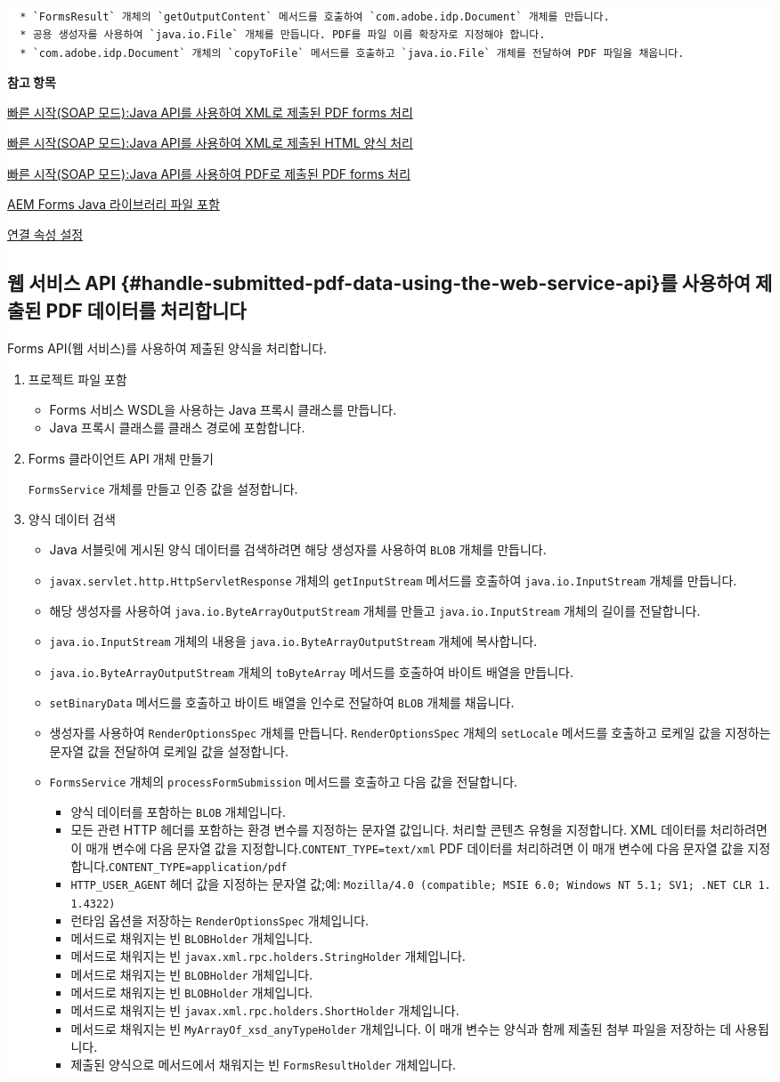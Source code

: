       * `FormsResult` 개체의 `getOutputContent` 메서드를 호출하여 `com.adobe.idp.Document` 개체를 만듭니다.
      * 공용 생성자를 사용하여 `java.io.File` 개체를 만듭니다. PDF를 파일 이름 확장자로 지정해야 합니다.
      * `com.adobe.idp.Document` 개체의 `copyToFile` 메서드를 호출하고 `java.io.File` 개체를 전달하여 PDF 파일을 채웁니다.


**참고 항목**

[빠른 시작(SOAP 모드):Java API를 사용하여 XML로 제출된 PDF forms 처리](/help/forms/developing/forms-service-api-quick-starts.md#quick-start-soap-mode-handling-pdf-forms-submitted-as-xml-using-the-java-api)

[빠른 시작(SOAP 모드):Java API를 사용하여 XML로 제출된 HTML 양식 처리](/help/forms/developing/forms-service-api-quick-starts.md#quick-start-soap-mode-handling-html-forms-submitted-as-xml-using-the-java-api)

[빠른 시작(SOAP 모드):Java API를 사용하여 PDF로 제출된 PDF forms 처리](/help/forms/developing/forms-service-api-quick-starts.md#quick-start-soap-mode-handling-pdf-forms-submitted-as-pdf-using-the-java-api)

[AEM Forms Java 라이브러리 파일 포함](/help/forms/developing/invoking-aem-forms-using-java.md#including-aem-forms-java-library-files)

[연결 속성 설정](/help/forms/developing/invoking-aem-forms-using-java.md#setting-connection-properties)

## 웹 서비스 API {#handle-submitted-pdf-data-using-the-web-service-api}를 사용하여 제출된 PDF 데이터를 처리합니다

Forms API(웹 서비스)를 사용하여 제출된 양식을 처리합니다.

1. 프로젝트 파일 포함

   * Forms 서비스 WSDL을 사용하는 Java 프록시 클래스를 만듭니다.
   * Java 프록시 클래스를 클래스 경로에 포함합니다.

1. Forms 클라이언트 API 개체 만들기

   `FormsService` 개체를 만들고 인증 값을 설정합니다.

1. 양식 데이터 검색

   * Java 서블릿에 게시된 양식 데이터를 검색하려면 해당 생성자를 사용하여 `BLOB` 개체를 만듭니다.
   * `javax.servlet.http.HttpServletResponse` 개체의 `getInputStream` 메서드를 호출하여 `java.io.InputStream` 개체를 만듭니다.
   * 해당 생성자를 사용하여 `java.io.ByteArrayOutputStream` 개체를 만들고 `java.io.InputStream` 개체의 길이를 전달합니다.
   * `java.io.InputStream` 개체의 내용을 `java.io.ByteArrayOutputStream` 개체에 복사합니다.
   * `java.io.ByteArrayOutputStream` 개체의 `toByteArray` 메서드를 호출하여 바이트 배열을 만듭니다.
   * `setBinaryData` 메서드를 호출하고 바이트 배열을 인수로 전달하여 `BLOB` 개체를 채웁니다.
   * 생성자를 사용하여 `RenderOptionsSpec` 개체를 만듭니다. `RenderOptionsSpec` 개체의 `setLocale` 메서드를 호출하고 로케일 값을 지정하는 문자열 값을 전달하여 로케일 값을 설정합니다.
   * `FormsService` 개체의 `processFormSubmission` 메서드를 호출하고 다음 값을 전달합니다.

      * 양식 데이터를 포함하는 `BLOB` 개체입니다.
      * 모든 관련 HTTP 헤더를 포함하는 환경 변수를 지정하는 문자열 값입니다. 처리할 콘텐츠 유형을 지정합니다. XML 데이터를 처리하려면 이 매개 변수에 다음 문자열 값을 지정합니다.`CONTENT_TYPE=text/xml` PDF 데이터를 처리하려면 이 매개 변수에 다음 문자열 값을 지정합니다.`CONTENT_TYPE=application/pdf`
      * `HTTP_USER_AGENT` 헤더 값을 지정하는 문자열 값;예: `Mozilla/4.0 (compatible; MSIE 6.0; Windows NT 5.1; SV1; .NET CLR 1.1.4322)`
      * 런타임 옵션을 저장하는 `RenderOptionsSpec` 개체입니다.
      * 메서드로 채워지는 빈 `BLOBHolder` 개체입니다.
      * 메서드로 채워지는 빈 `javax.xml.rpc.holders.StringHolder` 개체입니다.
      * 메서드로 채워지는 빈 `BLOBHolder` 개체입니다.
      * 메서드로 채워지는 빈 `BLOBHolder` 개체입니다.
      * 메서드로 채워지는 빈 `javax.xml.rpc.holders.ShortHolder` 개체입니다.
      * 메서드로 채워지는 빈 `MyArrayOf_xsd_anyTypeHolder` 개체입니다. 이 매개 변수는 양식과 함께 제출된 첨부 파일을 저장하는 데 사용됩니다.
      * 제출된 양식으로 메서드에서 채워지는 빈 `FormsResultHolder` 개체입니다.
